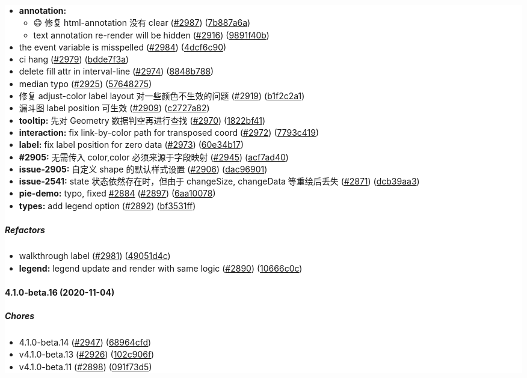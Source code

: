 - **annotation:**
  - :smile: 修复 html-annotation 没有 clear ([#2987](https://github.com/antvis/g2/pull/2987)) ([7b887a6a](https://github.com/antvis/g2/commit/7b887a6a4f1a8edb5b76407d2ec6de11ba3820ea))
  - text annotation re-render will be hidden ([#2916](https://github.com/antvis/g2/pull/2916)) ([9891f40b](https://github.com/antvis/g2/commit/9891f40b6c6fd02af2312542c01ec430d004d974))
- the event variable is misspelled ([#2984](https://github.com/antvis/g2/pull/2984)) ([4dcf6c90](https://github.com/antvis/g2/commit/4dcf6c90cf340364d5ade014ab247aa1e6e5532d))
- ci hang ([#2979](https://github.com/antvis/g2/pull/2979)) ([bdde7f3a](https://github.com/antvis/g2/commit/bdde7f3a4d7df147519cf2019cf188352c69c0d8))
- delete fill attr in interval-line ([#2974](https://github.com/antvis/g2/pull/2974)) ([8848b788](https://github.com/antvis/g2/commit/8848b78893fb933c12a550544bb37b28e71ee4e3))
- median typo ([#2925](https://github.com/antvis/g2/pull/2925)) ([57648275](https://github.com/antvis/g2/commit/57648275072082a6226500d9e2ee6ec1748a9cd3))
- 修复 adjust-color label layout 对一些颜色不生效的问题 ([#2919](https://github.com/antvis/g2/pull/2919)) ([b1f2c2a1](https://github.com/antvis/g2/commit/b1f2c2a103388f67b8edbba572d557e4545abe7a))
- 漏斗图 label position 可生效 ([#2909](https://github.com/antvis/g2/pull/2909)) ([c2727a82](https://github.com/antvis/g2/commit/c2727a82e0311ecd7c06ed71d3d9fe5fe8a93905))
- **tooltip:** 先对 Geometry 数据判空再进行查找 ([#2970](https://github.com/antvis/g2/pull/2970)) ([1822bf41](https://github.com/antvis/g2/commit/1822bf41612f7f40d0b7d492e3fe2df9114a30f1))
- **interaction:** fix link-by-color path for transposed coord ([#2972](https://github.com/antvis/g2/pull/2972)) ([7793c419](https://github.com/antvis/g2/commit/7793c4195ad285850b65d31375244b3d87c021ab))
- **label:** fix label position for zero data ([#2973](https://github.com/antvis/g2/pull/2973)) ([60e34b17](https://github.com/antvis/g2/commit/60e34b17fffb766235edc35f8d0694c9b27d5100))
- **#2905:** 无需传入 color,color 必须来源于字段映射 ([#2945](https://github.com/antvis/g2/pull/2945)) ([acf7ad40](https://github.com/antvis/g2/commit/acf7ad4073410107082d2ac100258e79688a7a05))
- **issue-2905:** 自定义 shape 的默认样式设置 ([#2906](https://github.com/antvis/g2/pull/2906)) ([dac96901](https://github.com/antvis/g2/commit/dac96901ea55db6ba7442cc32b07b4d5b8173725))
- **issue-2541:** state 状态依然存在时，但由于 changeSize, changeData 等重绘后丢失 ([#2871](https://github.com/antvis/g2/pull/2871)) ([dcb39aa3](https://github.com/antvis/g2/commit/dcb39aa3df8d42b8574a9aee9f76d5d0c133daeb))
- **pie-demo:** typo, fixed [#2884](https://github.com/antvis/g2/pull/2884) ([#2897](https://github.com/antvis/g2/pull/2897)) ([6aa10078](https://github.com/antvis/g2/commit/6aa100780ea98a5636cb578dc19dd0ed75d40eb8))
- **types:** add legend option ([#2892](https://github.com/antvis/g2/pull/2892)) ([bf3531ff](https://github.com/antvis/g2/commit/bf3531ff2cef51ab0d1fbc05b8b402a16f8ea92b))

##### Refactors

- walkthrough label ([#2981](https://github.com/antvis/g2/pull/2981)) ([49051d4c](https://github.com/antvis/g2/commit/49051d4cf5bbd0716b330e219fa7324b06941247))
- **legend:** legend update and render with same logic ([#2890](https://github.com/antvis/g2/pull/2890)) ([10666c0c](https://github.com/antvis/g2/commit/10666c0c622afef9f5ec17f87d8156bf5e451f78))

#### 4.1.0-beta.16 (2020-11-04)

##### Chores

- 4.1.0-beta.14 ([#2947](https://github.com/antvis/g2/pull/2947)) ([68964cfd](https://github.com/antvis/g2/commit/68964cfdd56029b084d9e3b8117db62acdcc678e))
- v4.1.0-beta.13 ([#2926](https://github.com/antvis/g2/pull/2926)) ([102c906f](https://github.com/antvis/g2/commit/102c906f4ae02ce4a524ac96ee47eeb2250cd869))
- v4.1.0-beta.11 ([#2898](https://github.com/antvis/g2/pull/2898)) ([091f73d5](https://github.com/antvis/g2/commit/091f73d57d2b7fe76109e581b2cde975f741599d))
